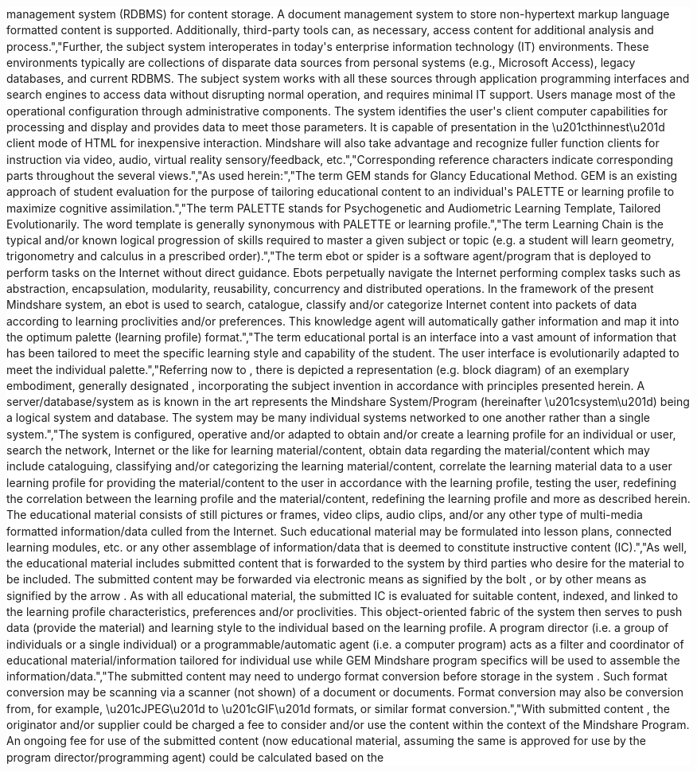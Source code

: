 management system (RDBMS) for content storage. A document management system to store non-hypertext markup language formatted content is supported. Additionally, third-party tools can, as necessary, access content for additional analysis and process.","Further, the subject system interoperates in today's enterprise information technology (IT) environments. These environments typically are collections of disparate data sources from personal systems (e.g., Microsoft Access), legacy databases, and current RDBMS. The subject system works with all these sources through application programming interfaces and search engines to access data without disrupting normal operation, and requires minimal IT support. Users manage most of the operational configuration through administrative components. The system identifies the user's client computer capabilities for processing and display and provides data to meet those parameters. It is capable of presentation in the \u201cthinnest\u201d client mode of HTML for inexpensive interaction. Mindshare will also take advantage and recognize fuller function clients for instruction via video, audio, virtual reality sensory\/feedback, etc.","Corresponding reference characters indicate corresponding parts throughout the several views.","As used herein:","The term GEM stands for Glancy Educational Method. GEM is an existing approach of student evaluation for the purpose of tailoring educational content to an individual's PALETTE or learning profile to maximize cognitive assimilation.","The term PALETTE stands for Psychogenetic and Audiometric Learning Template, Tailored Evolutionarily. The word template is generally synonymous with PALETTE or learning profile.","The term Learning Chain is the typical and\/or known logical progression of skills required to master a given subject or topic (e.g. a student will learn geometry, trigonometry and calculus in a prescribed order).","The term ebot or spider is a software agent\/program that is deployed to perform tasks on the Internet without direct guidance. Ebots perpetually navigate the Internet performing complex tasks such as abstraction, encapsulation, modularity, reusability, concurrency and distributed operations. In the framework of the present Mindshare system, an ebot is used to search, catalogue, classify and\/or categorize Internet content into packets of data according to learning proclivities and\/or preferences. This knowledge agent will automatically gather information and map it into the optimum palette (learning profile) format.","The term educational portal is an interface into a vast amount of information that has been tailored to meet the specific learning style and capability of the student. The user interface is evolutionarily adapted to meet the individual palette.","Referring now to , there is depicted a representation (e.g. block diagram) of an exemplary embodiment, generally designated , incorporating the subject invention in accordance with principles presented herein. A server\/database\/system  as is known in the art represents the Mindshare System\/Program (hereinafter \u201csystem\u201d) being a logical system and database. The system  may be many individual systems networked to one another rather than a single system.","The system  is configured, operative and\/or adapted to obtain and\/or create a learning profile for an individual or user, search the network, Internet or the like for learning material\/content, obtain data regarding the material\/content which may include cataloguing, classifying and\/or categorizing the learning material\/content, correlate the learning material data to a user learning profile for providing the material\/content to the user in accordance with the learning profile, testing the user, redefining the correlation between the learning profile and the material\/content, redefining the learning profile and more as described herein. The educational material consists of still pictures or frames, video clips, audio clips, and\/or any other type of multi-media formatted information\/data culled from the Internet. Such educational material may be formulated into lesson plans, connected learning modules, etc. or any other assemblage of information\/data that is deemed to constitute instructive content (IC).","As well, the educational material includes submitted content  that is forwarded to the system  by third parties who desire for the material to be included. The submitted content  may be forwarded via electronic means as signified by the bolt , or by other means as signified by the arrow . As with all educational material, the submitted IC is evaluated for suitable content, indexed, and linked to the learning profile characteristics, preferences and\/or proclivities. This object-oriented fabric of the system  then serves to push data (provide the material) and learning style to the individual based on the learning profile. A program director (i.e. a group of individuals or a single individual) or a programmable\/automatic agent (i.e. a computer program) acts as a filter and coordinator of educational material\/information tailored for individual use while GEM Mindshare program specifics will be used to assemble the information\/data.","The submitted content  may need to undergo format conversion  before storage in the system . Such format conversion  may be scanning via a scanner (not shown) of a document or documents. Format conversion  may also be conversion from, for example, \u201cJPEG\u201d to \u201cGIF\u201d formats, or similar format conversion.","With submitted content , the originator and\/or supplier could be charged a fee to consider and\/or use the content within the context of the Mindshare Program. An ongoing fee for use of the submitted content (now educational material, assuming the same is approved for use by the program director\/programming agent) could be calculated based on the